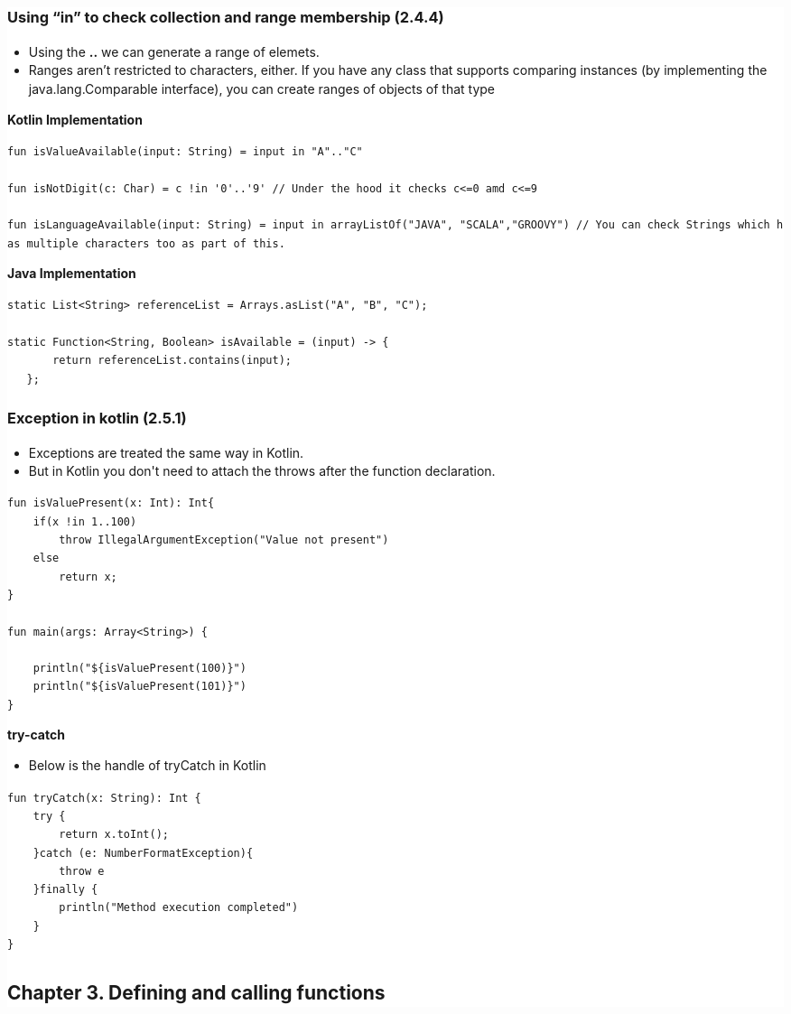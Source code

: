 ###  Using “in” to check collection and range membership (2.4.4)

 -  Using the **..** we can generate a range of elemets.
 -  Ranges aren’t restricted to characters, either. If you have any class that supports comparing instances (by implementing the java.lang.Comparable interface), you can create ranges of objects of that type

**Kotlin Implementation**

```
fun isValueAvailable(input: String) = input in "A".."C"

fun isNotDigit(c: Char) = c !in '0'..'9' // Under the hood it checks c<=0 amd c<=9

fun isLanguageAvailable(input: String) = input in arrayListOf("JAVA", "SCALA","GROOVY") // You can check Strings which has multiple characters too as part of this.

```

**Java Implementation**

```
static List<String> referenceList = Arrays.asList("A", "B", "C");

static Function<String, Boolean> isAvailable = (input) -> {
       return referenceList.contains(input);
   };
```

### Exception in kotlin (2.5.1)

- Exceptions are treated the same way in Kotlin.
- But in Kotlin you don't need to attach the throws after the function declaration.

```
fun isValuePresent(x: Int): Int{
    if(x !in 1..100)
        throw IllegalArgumentException("Value not present")
    else
        return x;
}

fun main(args: Array<String>) {

    println("${isValuePresent(100)}")
    println("${isValuePresent(101)}")
}
```

**try-catch**

- Below is the handle of tryCatch in Kotlin
```
fun tryCatch(x: String): Int {
    try {
        return x.toInt();
    }catch (e: NumberFormatException){
        throw e
    }finally {
        println("Method execution completed")
    }
}
```
## Chapter 3. Defining and calling functions
